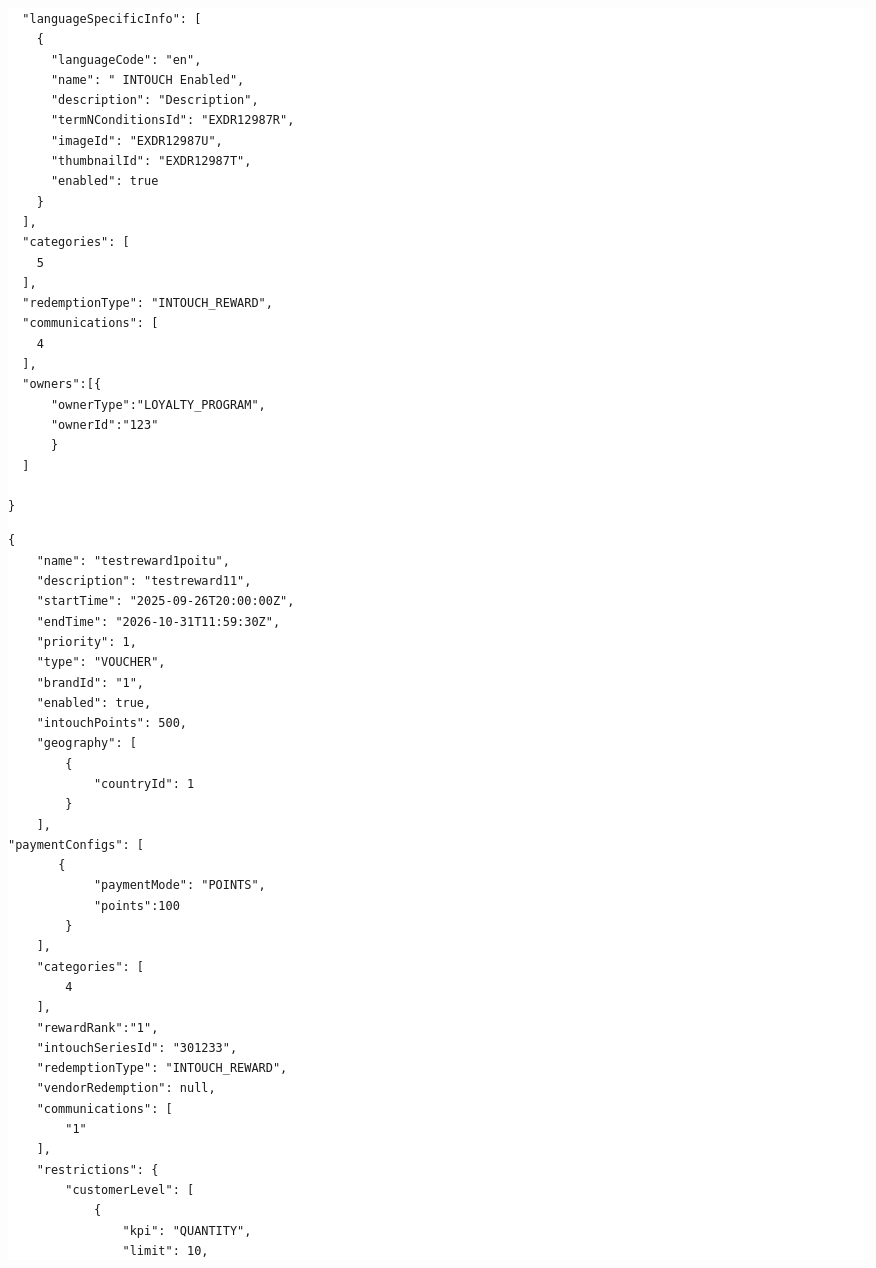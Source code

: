 ```
  "languageSpecificInfo": [
    {
      "languageCode": "en",
      "name": " INTOUCH Enabled",
      "description": "Description",
      "termNConditionsId": "EXDR12987R",
      "imageId": "EXDR12987U",
      "thumbnailId": "EXDR12987T",
      "enabled": true
    }
  ],
  "categories": [
    5
  ],
  "redemptionType": "INTOUCH_REWARD",
  "communications": [
    4
  ],
  "owners":[{
      "ownerType":"LOYALTY_PROGRAM",
      "ownerId":"123"
      }
  ]
  
}
```

```
{
    "name": "testreward1poitu",
    "description": "testreward11",
    "startTime": "2025-09-26T20:00:00Z",
    "endTime": "2026-10-31T11:59:30Z",
    "priority": 1,
    "type": "VOUCHER",
    "brandId": "1",
    "enabled": true,
    "intouchPoints": 500,
    "geography": [
        {
            "countryId": 1
        }
    ],
"paymentConfigs": [
       {
            "paymentMode": "POINTS",
            "points":100
        }
    ],
    "categories": [
        4
    ],
    "rewardRank":"1",
    "intouchSeriesId": "301233",
    "redemptionType": "INTOUCH_REWARD",
    "vendorRedemption": null,
    "communications": [
        "1"
    ],
    "restrictions": {
        "customerLevel": [
            {
                "kpi": "QUANTITY",
                "limit": 10,
```